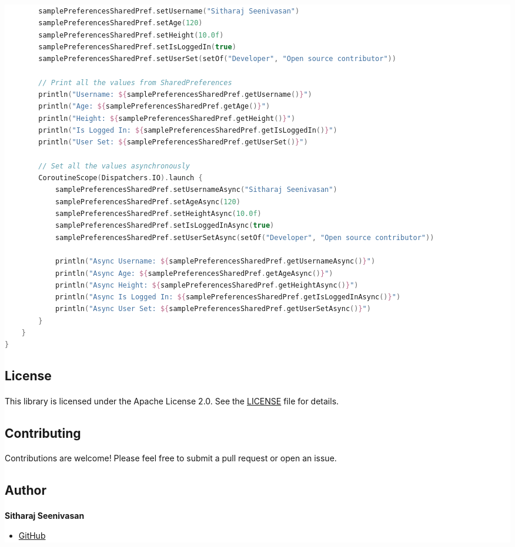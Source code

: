 ```kotlin
        samplePreferencesSharedPref.setUsername("Sitharaj Seenivasan")
        samplePreferencesSharedPref.setAge(120)
        samplePreferencesSharedPref.setHeight(10.0f)
        samplePreferencesSharedPref.setIsLoggedIn(true)
        samplePreferencesSharedPref.setUserSet(setOf("Developer", "Open source contributor"))

        // Print all the values from SharedPreferences
        println("Username: ${samplePreferencesSharedPref.getUsername()}")
        println("Age: ${samplePreferencesSharedPref.getAge()}")
        println("Height: ${samplePreferencesSharedPref.getHeight()}")
        println("Is Logged In: ${samplePreferencesSharedPref.getIsLoggedIn()}")
        println("User Set: ${samplePreferencesSharedPref.getUserSet()}")

        // Set all the values asynchronously
        CoroutineScope(Dispatchers.IO).launch {
            samplePreferencesSharedPref.setUsernameAsync("Sitharaj Seenivasan")
            samplePreferencesSharedPref.setAgeAsync(120)
            samplePreferencesSharedPref.setHeightAsync(10.0f)
            samplePreferencesSharedPref.setIsLoggedInAsync(true)
            samplePreferencesSharedPref.setUserSetAsync(setOf("Developer", "Open source contributor"))

            println("Async Username: ${samplePreferencesSharedPref.getUsernameAsync()}")
            println("Async Age: ${samplePreferencesSharedPref.getAgeAsync()}")
            println("Async Height: ${samplePreferencesSharedPref.getHeightAsync()}")
            println("Async Is Logged In: ${samplePreferencesSharedPref.getIsLoggedInAsync()}")
            println("Async User Set: ${samplePreferencesSharedPref.getUserSetAsync()}")
        }
    }
}
```

## License

This library is licensed under the Apache License 2.0. See the [LICENSE](LICENSE) file for details.

## Contributing

Contributions are welcome! Please feel free to submit a pull request or open an issue.

## Author

**Sitharaj Seenivasan**

- [GitHub](https://github.com/sitharaj88)